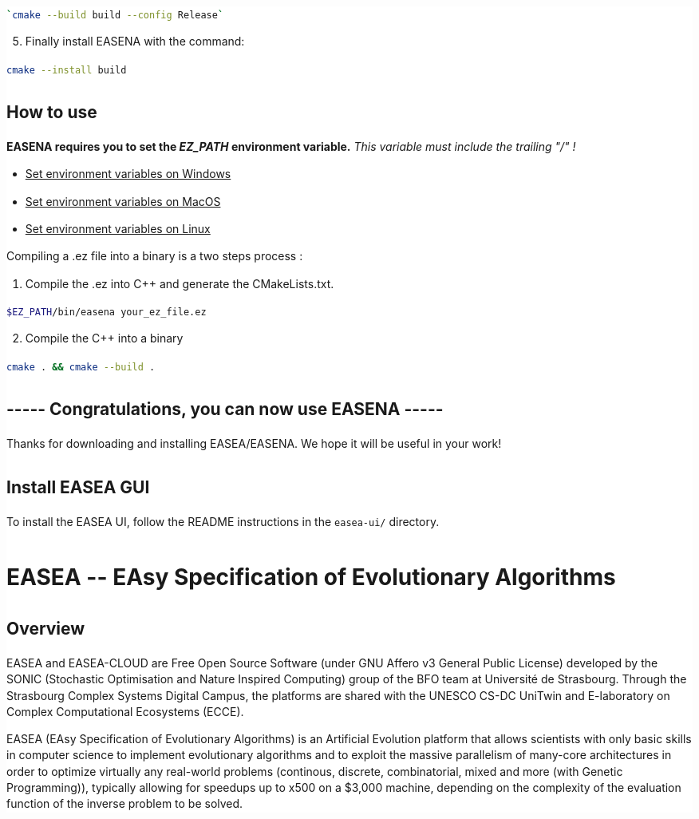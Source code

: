 ```bash
`cmake --build build --config Release`
```

5. Finally install EASENA with the command:

```bash
cmake --install build
```

## How to use

**EASENA requires you to set the _EZ_PATH_ environment variable.** *_This variable must include the trailing "/" !_*

* [Set environment variables on Windows](https://docs.oracle.com/en/database/oracle/machine-learning/oml4r/1.5.1/oread/creating-and-modifying-environment-variables-on-windows.html)

* [Set environment variables on MacOS](https://phoenixnap.com/kb/set-environment-variable-mac)

* [Set environment variables on Linux](https://phoenixnap.com/kb/linux-set-environment-variable)

Compiling a .ez file into a binary is a two steps process :

1. Compile the .ez into C++ and generate the CMakeLists.txt.

```bash
$EZ_PATH/bin/easena your_ez_file.ez
```

2. Compile the C++ into a binary

```bash
cmake . && cmake --build .
```

## ----- Congratulations, you can now use EASENA -----
Thanks for downloading and installing EASEA/EASENA. We hope it will be useful in your work!

## Install EASEA GUI

To install the EASEA UI, follow the README instructions in the `easea-ui/` directory.


# EASEA -- EAsy Specification of Evolutionary Algorithms

## Overview

EASEA and EASEA-CLOUD are Free Open Source Software (under GNU Affero v3 General Public License) developed by the SONIC (Stochastic Optimisation and Nature Inspired Computing) group of the BFO team at Université de Strasbourg. Through the Strasbourg Complex Systems Digital Campus, the platforms are shared with the UNESCO CS-DC UniTwin and E-laboratory on Complex Computational Ecosystems (ECCE).

EASEA (EAsy Specification of Evolutionary Algorithms) is an Artificial Evolution platform that allows scientists with only basic skills in computer science to implement evolutionary algorithms and to exploit the massive parallelism of many-core architectures in order to optimize virtually any real-world problems (continous, discrete, combinatorial, mixed and more (with Genetic Programming)), typically allowing for speedups up to x500 on a $3,000 machine, depending on the complexity of the evaluation function of the inverse problem to be solved.
